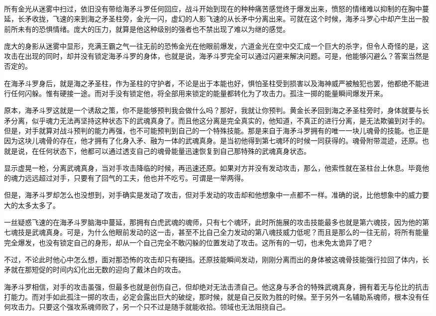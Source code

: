所有金光从迷雾中扫过，依旧没有带给海矛斗罗任何回应，战斗开始到现在的种种痛苦感觉终于爆发出来，愤怒的情绪难以抑制的在胸中蔓延，长矛收拢，飞速的来到海之矛圣柱旁，金光一闪，虚幻的人影飞速的从长矛中分离出来。可就在这个时候，海矛斗罗心中却产生出一股前所未有的恐惧情绪。庞大的压力，就算是他这种级别的强者也不禁出现了难以为继的感觉。

庞大的身影从迷雾中显形，充满王霸之气一往无前的恐怖金光在他眼前爆发，六道金光在空中交汇成一个巨大的杀字，但令人奇怪的是，这攻击在出现的同时，却并没有锁定海矛斗罗的身体，也就是说，海矛斗罗完全可以通过闪避来解决问题。可是，他能够闪避么？答案当然是否定的。

在海矛斗罗身后，就是海之矛圣柱，作为圣柱的守护者，不论是出于本能也好，惧怕圣柱受到损害以及海神威严被触犯也罢，他都绝不能进行任何闪躲。惟有硬接一途。而对手没有锁定他，将全部用来锁定的能量都转化为了攻击力。孤注一掷的能量瞬间爆发开来。

原本，海矛斗罗这就是一个诱敌之策，你不是能够预判我会做什么吗？那好，我就让你预判。黄金长矛回到海之矛圣柱旁时，身体就要与长矛分离，似乎魂力无法再坚持这种状态下的武魂真身了。而且他这分离是完全真实的，他知道，不真正的进行分离，是无法欺骗到对手的。但是，对手就算对战斗预判的能力再强，也不可能预判到自己的一个特殊技能。那是来自于海矛斗罗拥有的唯一一块儿魂骨的技能。也正是因为这块儿魂骨的存在，他才拥有了化身入矛、融为一体的武魂真身。是当初他得到第七魂环的时候一同获得的。魂骨附带混迹，还原。也就是说，在任何状态下，他都可以通过透支自己的魂骨能量迅速恢复到自己那特殊的武魂真身状态。

显示虚晃一枪，分离武魂真身，当对手攻击降临的时候，再迅速还原。如果对方并没有发动攻击，那么，他索性就在圣柱台上休息。毕竟他的魂力远远超过对手，只要有了回气的工夫，他也并不吃亏。可谓是一举两得。

但是，海矛斗罗却怎么也没想到，对手确实是发动了攻击，但对手发动的攻击却和他想象中一点都不一样。准确的说，比他想象中的威力要大的太多太多了。

一丝疑惑飞速的在海矛斗罗脑海中蔓延，那拥有白虎武魂的魂师，只有七个魂环，此时所施展的攻击技能最多也就是第六魂技，因为他的第七魂技是武魂真身。可是，为什么他眼前发动的这一击，甚至不比自己全力发动的第八魂技威力低呢？而且是那么的一往无前，将所有能量完全爆发，也没有锁定自己的身形，却从一个自己完全不敢闪躲的位置发动了攻击。这所有的一切，也未免太诡异了吧？

不过，不论此时他心中怎么想，面对那恐怖的攻击却只有硬挡。还原技能瞬间发动，刚刚分离而出的身体被这魂骨技能强行拉回了体内，长矛就在那短促的时间内幻化出无数的迎向了戴沐白的攻击。

海矛斗罗相信，对手的攻击虽强，但最多也就是创伤自己，但却绝对无法击溃自己。他这身与矛合的特殊武魂真身，拥有着无与伦比的抗击打能力。而对手如此孤注一掷的攻击，必定会露出巨大的破绽，那时候，就是自己反败为胜的时候。至于另外一名辅助系魂师，根本没有任何攻击力。只要这个强攻系魂师败了，另一个只不过是随手就能收拾。领域也无法阻挠自己。